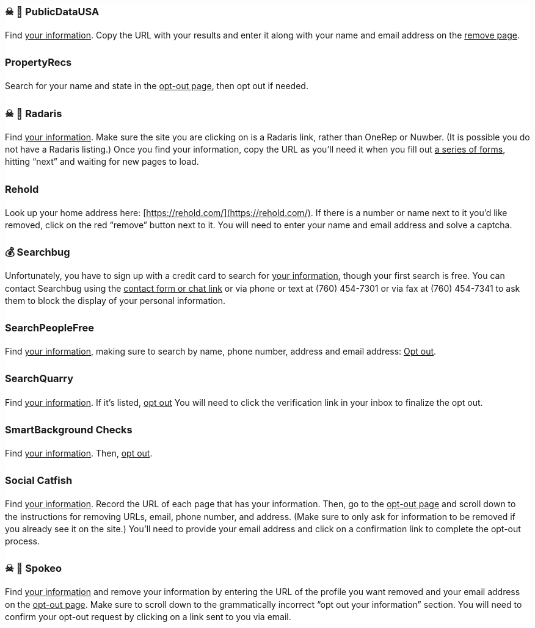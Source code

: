 ### ☠ 💐 PublicDataUSA
Find [your information](https://www.publicdatausa.com/). Copy the URL with your results and enter it along with your name and email address on the [remove page](https://www.publicdatausa.com/remove.php).

### PropertyRecs
Search for your name and state in the [opt-out page](https://dashboard.propertyrecs.com/opt-out), then opt out if needed.

### ☠ 💐 Radaris
Find [your information](https://radaris.com/). Make sure the site you are clicking on is a Radaris link, rather than OneRep or Nuwber. (It is possible you do not have a Radaris listing.) Once you find your information, copy the URL as you’ll need it when you fill out [a series of forms](https://radaris.com/control/privacy), hitting “next” and waiting for new pages to load. 

### Rehold
Look up your home address here: [https://rehold.com/](https://rehold.com/). If there is a number or name next to it you’d like removed, click on  the red “remove” button next to it. You will need to enter your name and email address and solve a captcha.

### 💰 Searchbug
Unfortunately, you have to sign up with a credit card to search for [your information](https://www.searchbug.com/), though your first search is free. You can contact Searchbug using the [contact form or chat link](https://www.searchbug.com/contact-us.aspx) or via phone or text at (760) 454-7301 or via fax at (760) 454-7341 to ask them to block the display of your personal information.

### SearchPeopleFree
Find [your information](https://www.searchpeoplefree.com/), making sure to search by name, phone number, address and email address: [Opt out](https://www.searchpeoplefree.com/opt-out).

### SearchQuarry
Find [your information](https://www.searchquarry.com/). If it’s listed, [opt out](https://members.searchquarry.com/removeMyData/) You will need to click the verification link in your inbox to finalize the opt out.

### SmartBackground Checks
Find [your information](https://www.smartbackgroundchecks.com/). Then, [opt out](https://www.smartbackgroundchecks.com/optout).

### Social Catfish
Find [your information](https://socialcatfish.com). Record the URL of each page that has your information. Then, go to the [opt-out page](https://socialcatfish.com/opt-out/) and scroll down to the instructions for removing URLs, email, phone number, and address. (Make sure to only ask for information to be removed if you already see it on the site.) You’ll need to provide your email address and click on a confirmation link to complete the opt-out process.

### ☠ 💐 Spokeo
Find [your information](https://www.spokeo.com/search) and remove your information by entering the URL of the profile you want removed and your email address on the [opt-out page](https://www.spokeo.com/optout). Make sure to scroll down to the grammatically incorrect “opt out your information” section. You will need to confirm your opt-out request by clicking on a link sent to you via email.
